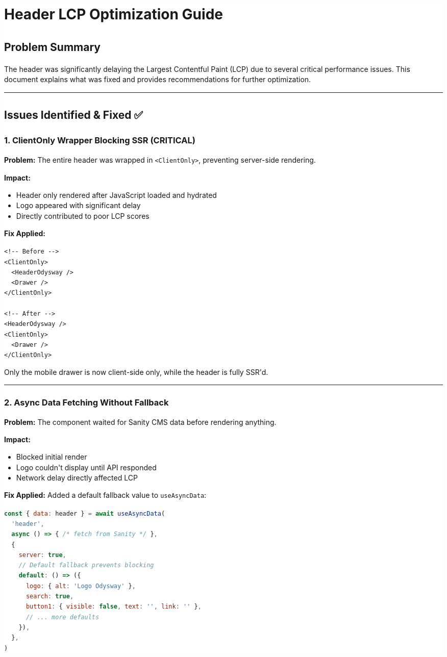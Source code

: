 # Header LCP Optimization Guide

## Problem Summary

The header was significantly delaying the Largest Contentful Paint (LCP) due to several critical performance issues. This document explains what was fixed and provides recommendations for further optimization.

---

## Issues Identified & Fixed ✅

### 1. **ClientOnly Wrapper Blocking SSR** (CRITICAL)
**Problem:** The entire header was wrapped in `<ClientOnly>`, preventing server-side rendering.

**Impact:**
- Header only rendered after JavaScript loaded and hydrated
- Logo appeared with significant delay
- Directly contributed to poor LCP scores

**Fix Applied:**
```vue
<!-- Before -->
<ClientOnly>
  <HeaderOdysway />
  <Drawer />
</ClientOnly>

<!-- After -->
<HeaderOdysway />
<ClientOnly>
  <Drawer />
</ClientOnly>
```

Only the mobile drawer is now client-side only, while the header is fully SSR'd.

---

### 2. **Async Data Fetching Without Fallback**
**Problem:** The component waited for Sanity CMS data before rendering anything.

**Impact:**
- Blocked initial render
- Logo couldn't display until API responded
- Network delay directly affected LCP

**Fix Applied:**
Added a default fallback value to `useAsyncData`:
```javascript
const { data: header } = await useAsyncData(
  'header',
  async () => { /* fetch from Sanity */ },
  {
    server: true,
    // Default fallback prevents blocking
    default: () => ({
      logo: { alt: 'Logo Odysway' },
      search: true,
      button1: { visible: false, text: '', link: '' },
      // ... more defaults
    }),
  },
)
```